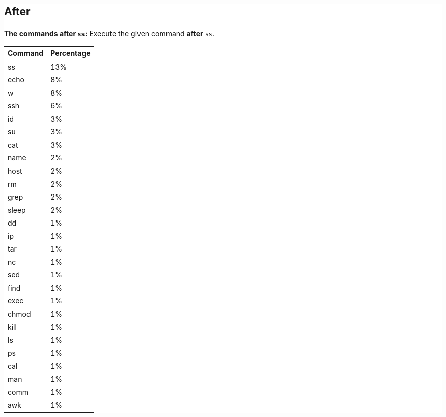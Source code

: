 
## After

__The commands after `ss`:__ Execute the given command __after__ `ss`.

| Command | Percentage | 
|-------|--------|
| ss | 13% |
| echo | 8% |
| w | 8% |
| ssh | 6% |
| id | 3% |
| su | 3% |
| cat | 3% |
| name | 2% |
| host | 2% |
| rm | 2% |
| grep | 2% |
| sleep | 2% |
| dd | 1% |
| ip | 1% |
| tar | 1% |
| nc | 1% |
| sed | 1% |
| find | 1% |
| exec | 1% |
| chmod | 1% |
| kill | 1% |
| ls | 1% |
| ps | 1% |
| cal | 1% |
| man | 1% |
| comm | 1% |
| awk | 1% |
